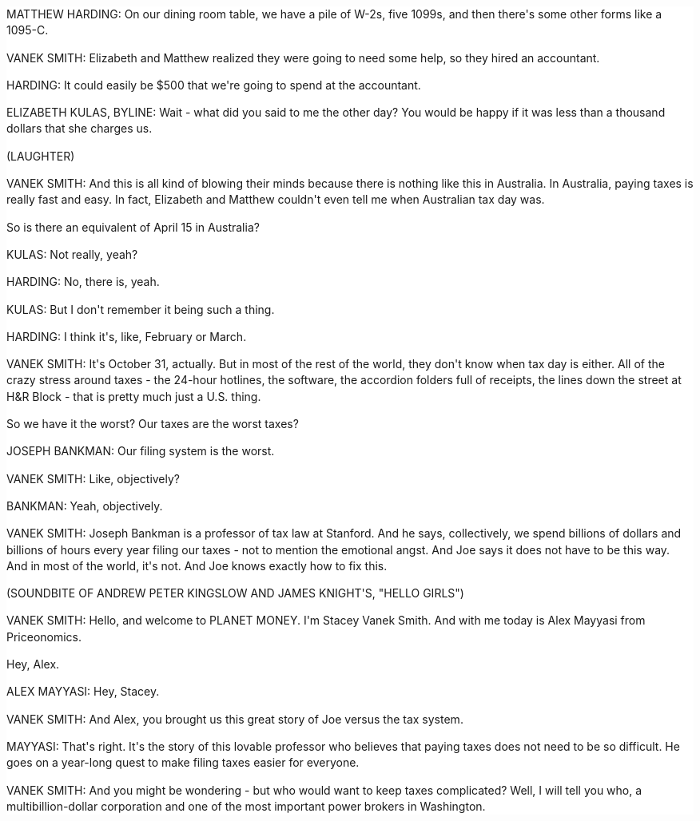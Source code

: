 MATTHEW HARDING: On our dining room table, we have a pile of W-2s, five 1099s, and then there's some other forms like a 1095-C.

VANEK SMITH: Elizabeth and Matthew realized they were going to need some help, so they hired an accountant.

HARDING: It could easily be $500 that we're going to spend at the accountant.

ELIZABETH KULAS, BYLINE: Wait - what did you said to me the other day? You would be happy if it was less than a thousand dollars that she charges us.

(LAUGHTER)

VANEK SMITH: And this is all kind of blowing their minds because there is nothing like this in Australia. In Australia, paying taxes is really fast and easy. In fact, Elizabeth and Matthew couldn't even tell me when Australian tax day was.

So is there an equivalent of April 15 in Australia?

KULAS: Not really, yeah?

HARDING: No, there is, yeah.

KULAS: But I don't remember it being such a thing.

HARDING: I think it's, like, February or March.

VANEK SMITH: It's October 31, actually. But in most of the rest of the world, they don't know when tax day is either. All of the crazy stress around taxes - the 24-hour hotlines, the software, the accordion folders full of receipts, the lines down the street at H&R Block - that is pretty much just a U.S. thing.

So we have it the worst? Our taxes are the worst taxes?

JOSEPH BANKMAN: Our filing system is the worst.

VANEK SMITH: Like, objectively?

BANKMAN: Yeah, objectively.

VANEK SMITH: Joseph Bankman is a professor of tax law at Stanford. And he says, collectively, we spend billions of dollars and billions of hours every year filing our taxes - not to mention the emotional angst. And Joe says it does not have to be this way. And in most of the world, it's not. And Joe knows exactly how to fix this.

(SOUNDBITE OF ANDREW PETER KINGSLOW AND JAMES KNIGHT'S, "HELLO GIRLS")

VANEK SMITH: Hello, and welcome to PLANET MONEY. I'm Stacey Vanek Smith. And with me today is Alex Mayyasi from Priceonomics.

Hey, Alex.

ALEX MAYYASI: Hey, Stacey.

VANEK SMITH: And Alex, you brought us this great story of Joe versus the tax system.

MAYYASI: That's right. It's the story of this lovable professor who believes that paying taxes does not need to be so difficult. He goes on a year-long quest to make filing taxes easier for everyone.

VANEK SMITH: And you might be wondering - but who would want to keep taxes complicated? Well, I will tell you who, a multibillion-dollar corporation and one of the most important power brokers in Washington.
